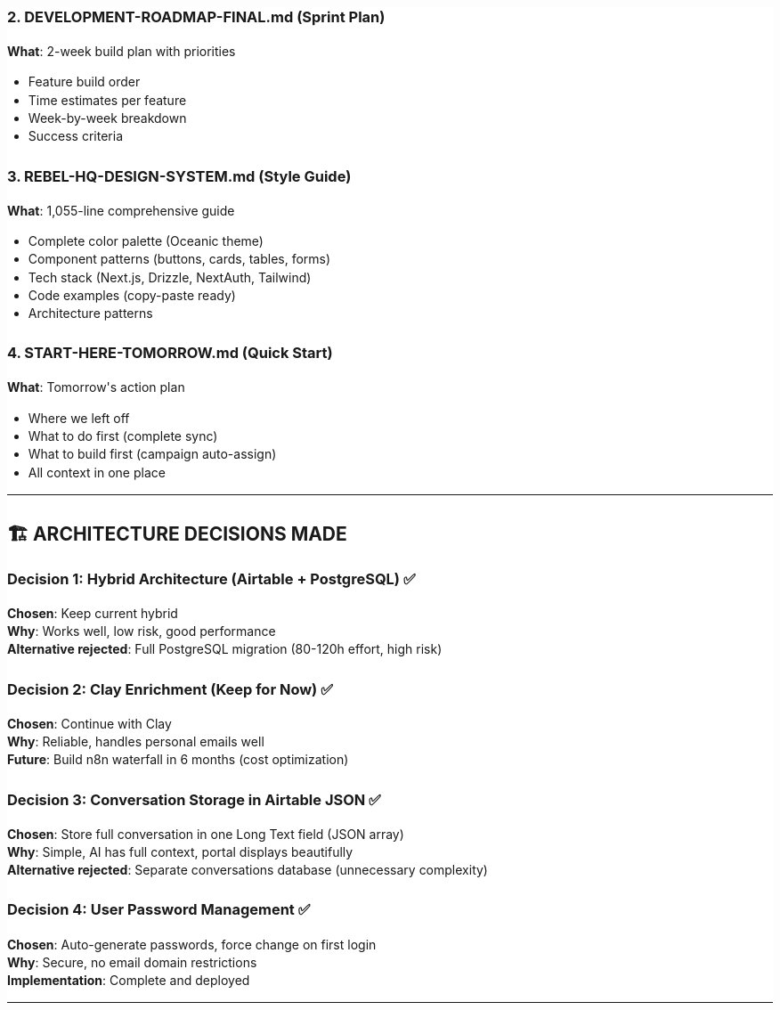 ### 2. DEVELOPMENT-ROADMAP-FINAL.md (Sprint Plan)
**What**: 2-week build plan with priorities
- Feature build order
- Time estimates per feature
- Week-by-week breakdown
- Success criteria

### 3. REBEL-HQ-DESIGN-SYSTEM.md (Style Guide)
**What**: 1,055-line comprehensive guide
- Complete color palette (Oceanic theme)
- Component patterns (buttons, cards, tables, forms)
- Tech stack (Next.js, Drizzle, NextAuth, Tailwind)
- Code examples (copy-paste ready)
- Architecture patterns

### 4. START-HERE-TOMORROW.md (Quick Start)
**What**: Tomorrow's action plan
- Where we left off
- What to do first (complete sync)
- What to build first (campaign auto-assign)
- All context in one place

---

## 🏗️ ARCHITECTURE DECISIONS MADE

### Decision 1: Hybrid Architecture (Airtable + PostgreSQL) ✅
**Chosen**: Keep current hybrid  
**Why**: Works well, low risk, good performance  
**Alternative rejected**: Full PostgreSQL migration (80-120h effort, high risk)

### Decision 2: Clay Enrichment (Keep for Now) ✅
**Chosen**: Continue with Clay  
**Why**: Reliable, handles personal emails well  
**Future**: Build n8n waterfall in 6 months (cost optimization)

### Decision 3: Conversation Storage in Airtable JSON ✅
**Chosen**: Store full conversation in one Long Text field (JSON array)  
**Why**: Simple, AI has full context, portal displays beautifully  
**Alternative rejected**: Separate conversations database (unnecessary complexity)

### Decision 4: User Password Management ✅
**Chosen**: Auto-generate passwords, force change on first login  
**Why**: Secure, no email domain restrictions  
**Implementation**: Complete and deployed

---
